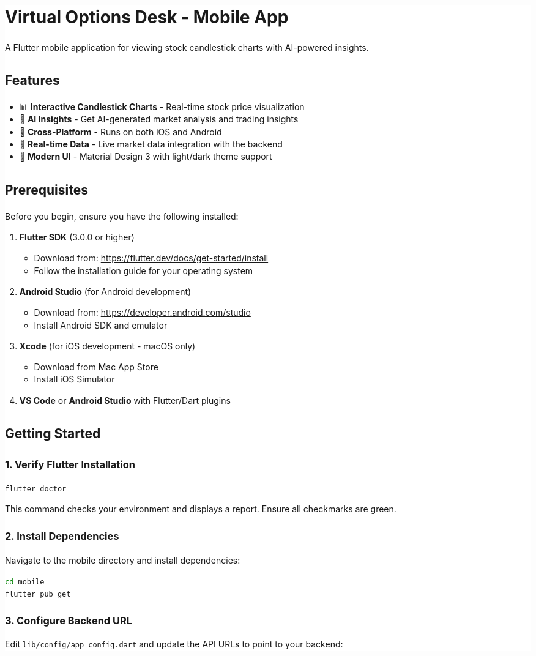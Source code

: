 # Virtual Options Desk - Mobile App

A Flutter mobile application for viewing stock candlestick charts with AI-powered insights.

## Features

- 📊 **Interactive Candlestick Charts** - Real-time stock price visualization
- 🤖 **AI Insights** - Get AI-generated market analysis and trading insights
- 📱 **Cross-Platform** - Runs on both iOS and Android
- 🔄 **Real-time Data** - Live market data integration with the backend
- 🎨 **Modern UI** - Material Design 3 with light/dark theme support

## Prerequisites

Before you begin, ensure you have the following installed:

1. **Flutter SDK** (3.0.0 or higher)
   - Download from: https://flutter.dev/docs/get-started/install
   - Follow the installation guide for your operating system

2. **Android Studio** (for Android development)
   - Download from: https://developer.android.com/studio
   - Install Android SDK and emulator

3. **Xcode** (for iOS development - macOS only)
   - Download from Mac App Store
   - Install iOS Simulator

4. **VS Code** or **Android Studio** with Flutter/Dart plugins

## Getting Started

### 1. Verify Flutter Installation

```bash
flutter doctor
```

This command checks your environment and displays a report. Ensure all checkmarks are green.

### 2. Install Dependencies

Navigate to the mobile directory and install dependencies:

```bash
cd mobile
flutter pub get
```

### 3. Configure Backend URL

Edit `lib/config/app_config.dart` and update the API URLs to point to your backend:
